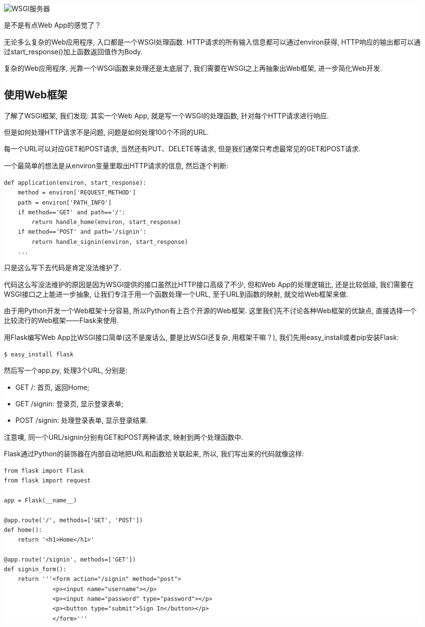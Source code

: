 ![WSGI服务器](images/web7.jpg)

是不是有点Web App的感觉了？

无论多么复杂的Web应用程序, 入口都是一个WSGI处理函数. HTTP请求的所有输入信息都可以通过environ获得, HTTP响应的输出都可以通过start_response()加上函数返回值作为Body. 

复杂的Web应用程序, 光靠一个WSGI函数来处理还是太底层了, 我们需要在WSGI之上再抽象出Web框架, 进一步简化Web开发. 

## 使用Web框架

了解了WSGI框架, 我们发现: 其实一个Web App, 就是写一个WSGI的处理函数, 针对每个HTTP请求进行响应. 

但是如何处理HTTP请求不是问题, 问题是如何处理100个不同的URL. 

每一个URL可以对应GET和POST请求, 当然还有PUT、DELETE等请求, 但是我们通常只考虑最常见的GET和POST请求. 

一个最简单的想法是从environ变量里取出HTTP请求的信息, 然后逐个判断: 

```
def application(environ, start_response):
    method = environ['REQUEST_METHOD']
    path = environ['PATH_INFO']
    if method=='GET' and path=='/':
        return handle_home(environ, start_response)
    if method=='POST' and path='/signin':
        return handle_signin(environ, start_response)
    ...
```

只是这么写下去代码是肯定没法维护了. 

代码这么写没法维护的原因是因为WSGI提供的接口虽然比HTTP接口高级了不少, 但和Web App的处理逻辑比, 还是比较低级, 我们需要在WSGI接口之上能进一步抽象, 让我们专注于用一个函数处理一个URL, 至于URL到函数的映射, 就交给Web框架来做. 

由于用Python开发一个Web框架十分容易, 所以Python有上百个开源的Web框架. 这里我们先不讨论各种Web框架的优缺点, 直接选择一个比较流行的Web框架——Flask来使用. 

用Flask编写Web App比WSGI接口简单(这不是废话么, 要是比WSGI还复杂, 用框架干嘛？), 我们先用easy_install或者pip安装Flask: 

```
$ easy_install flask
```

然后写一个app.py, 处理3个URL, 分别是: 

- GET /: 首页, 返回Home; 

- GET /signin: 登录页, 显示登录表单; 

- POST /signin: 处理登录表单, 显示登录结果. 

注意噢, 同一个URL/signin分别有GET和POST两种请求, 映射到两个处理函数中. 

Flask通过Python的装饰器在内部自动地把URL和函数给关联起来, 所以, 我们写出来的代码就像这样: 

```
from flask import Flask
from flask import request

app = Flask(__name__)

@app.route('/', methods=['GET', 'POST'])
def home():
    return '<h1>Home</h1>'

@app.route('/signin', methods=['GET'])
def signin_form():
    return '''<form action="/signin" method="post">
              <p><input name="username"></p>
              <p><input name="password" type="password"></p>
              <p><button type="submit">Sign In</button></p>
              </form>'''
```